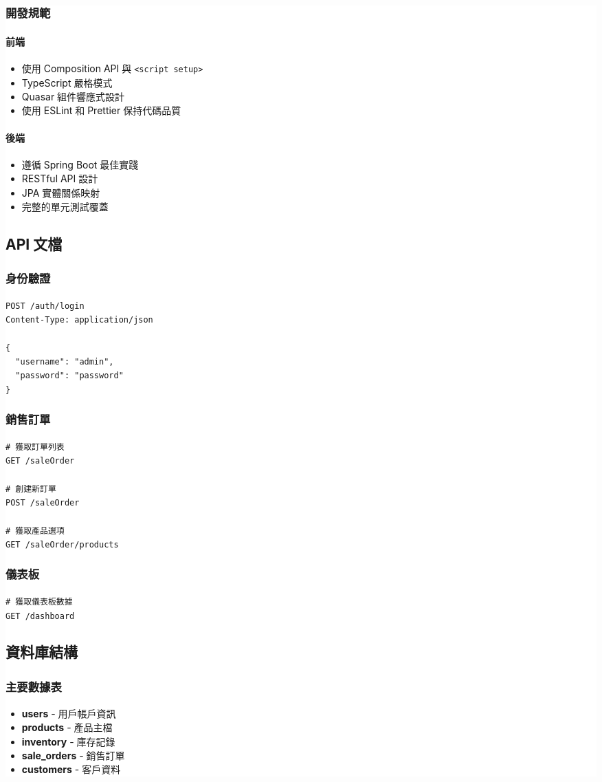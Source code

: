 ### 開發規範

#### 前端
- 使用 Composition API 與 `<script setup>`
- TypeScript 嚴格模式
- Quasar 組件響應式設計
- 使用 ESLint 和 Prettier 保持代碼品質

#### 後端
- 遵循 Spring Boot 最佳實踐
- RESTful API 設計
- JPA 實體關係映射
- 完整的單元測試覆蓋

## API 文檔

### 身份驗證
```http
POST /auth/login
Content-Type: application/json

{
  "username": "admin",
  "password": "password"
}
```

### 銷售訂單
```http
# 獲取訂單列表
GET /saleOrder

# 創建新訂單
POST /saleOrder

# 獲取產品選項
GET /saleOrder/products
```

### 儀表板
```http
# 獲取儀表板數據
GET /dashboard
```

## 資料庫結構

### 主要數據表

- **users** - 用戶帳戶資訊
- **products** - 產品主檔
- **inventory** - 庫存記錄
- **sale_orders** - 銷售訂單
- **customers** - 客戶資料
